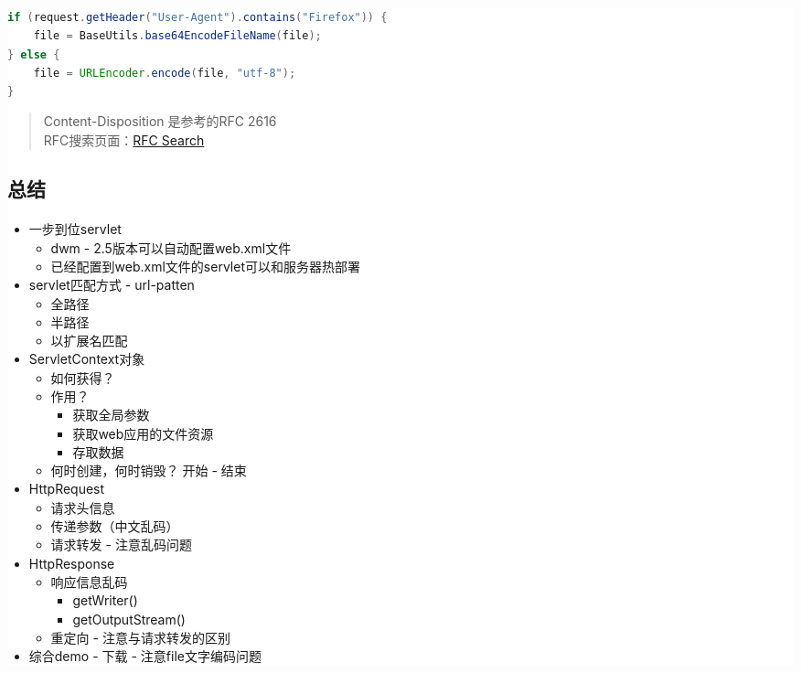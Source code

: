 ```java
if (request.getHeader("User-Agent").contains("Firefox")) {
    file = BaseUtils.base64EncodeFileName(file);
} else {
    file = URLEncoder.encode(file, "utf-8");
}
```

> Content-Disposition 是参考的RFC 2616  
> RFC搜索页面：[RFC Search](https://www.rfc-editor.org/search/rfc_search.php)

## 总结

* 一步到位servlet
  * dwm - 2.5版本可以自动配置web.xml文件
  * 已经配置到web.xml文件的servlet可以和服务器热部署
* servlet匹配方式 - url-patten
  * 全路径
  * 半路径
  * 以扩展名匹配
* ServletContext对象
  * 如何获得？
  * 作用？
    * 获取全局参数
    * 获取web应用的文件资源
    * 存取数据
  * 何时创建，何时销毁？ 开始 - 结束
* HttpRequest
  * 请求头信息
  * 传递参数（中文乱码）
  * 请求转发 - 注意乱码问题
* HttpResponse
  * 响应信息乱码
    * getWriter()
    * getOutputStream()
  * 重定向 - 注意与请求转发的区别
* 综合demo - 下载 - 注意file文字编码问题
